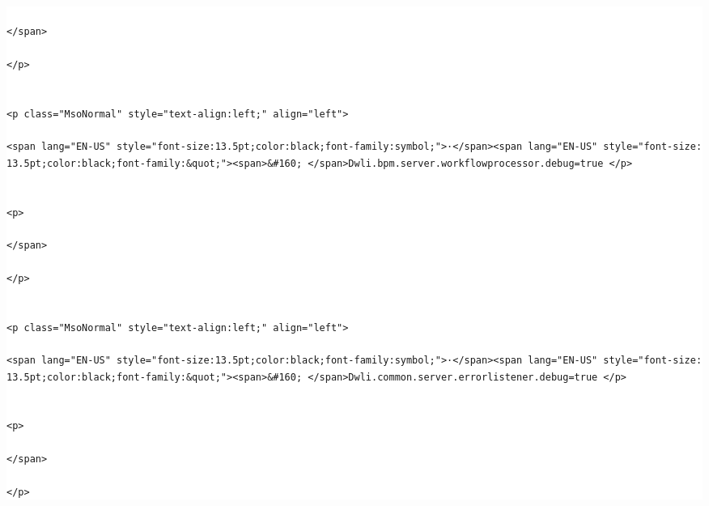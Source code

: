                                                                                                                                                                                                                                                                                                           </span>
                                                                                                                                                                                                                                                                                                        </p>
                                                                                                                                                                                                                                                                                                        
                                                                                                                                                                                                                                                                                                        <p class="MsoNormal" style="text-align:left;" align="left">
                                                                                                                                                                                                                                                                                                          <span lang="EN-US" style="font-size:13.5pt;color:black;font-family:symbol;">·</span><span lang="EN-US" style="font-size:13.5pt;color:black;font-family:&quot;"><span>&#160; </span>Dwli.bpm.server.workflowprocessor.debug=true </p> 
                                                                                                                                                                                                                                                                                                          
                                                                                                                                                                                                                                                                                                          <p>
                                                                                                                                                                                                                                                                                                            </span>
                                                                                                                                                                                                                                                                                                          </p>
                                                                                                                                                                                                                                                                                                          
                                                                                                                                                                                                                                                                                                          <p class="MsoNormal" style="text-align:left;" align="left">
                                                                                                                                                                                                                                                                                                            <span lang="EN-US" style="font-size:13.5pt;color:black;font-family:symbol;">·</span><span lang="EN-US" style="font-size:13.5pt;color:black;font-family:&quot;"><span>&#160; </span>Dwli.common.server.errorlistener.debug=true </p> 
                                                                                                                                                                                                                                                                                                            
                                                                                                                                                                                                                                                                                                            <p>
                                                                                                                                                                                                                                                                                                              </span>
                                                                                                                                                                                                                                                                                                            </p>
                                                                                                                                                                                                                                                                                                            